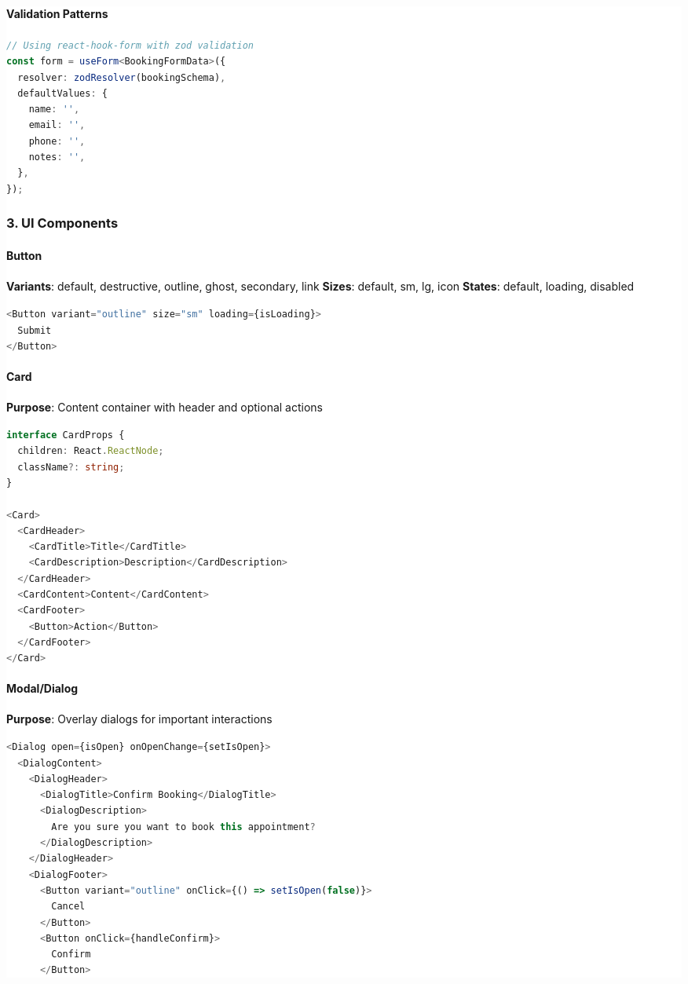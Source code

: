 #### Validation Patterns
```typescript
// Using react-hook-form with zod validation
const form = useForm<BookingFormData>({
  resolver: zodResolver(bookingSchema),
  defaultValues: {
    name: '',
    email: '',
    phone: '',
    notes: '',
  },
});
```

### 3. UI Components

#### Button
**Variants**: default, destructive, outline, ghost, secondary, link
**Sizes**: default, sm, lg, icon
**States**: default, loading, disabled

```typescript
<Button variant="outline" size="sm" loading={isLoading}>
  Submit
</Button>
```

#### Card
**Purpose**: Content container with header and optional actions
```typescript
interface CardProps {
  children: React.ReactNode;
  className?: string;
}

<Card>
  <CardHeader>
    <CardTitle>Title</CardTitle>
    <CardDescription>Description</CardDescription>
  </CardHeader>
  <CardContent>Content</CardContent>
  <CardFooter>
    <Button>Action</Button>
  </CardFooter>
</Card>
```

#### Modal/Dialog
**Purpose**: Overlay dialogs for important interactions
```typescript
<Dialog open={isOpen} onOpenChange={setIsOpen}>
  <DialogContent>
    <DialogHeader>
      <DialogTitle>Confirm Booking</DialogTitle>
      <DialogDescription>
        Are you sure you want to book this appointment?
      </DialogDescription>
    </DialogHeader>
    <DialogFooter>
      <Button variant="outline" onClick={() => setIsOpen(false)}>
        Cancel
      </Button>
      <Button onClick={handleConfirm}>
        Confirm
      </Button>
```